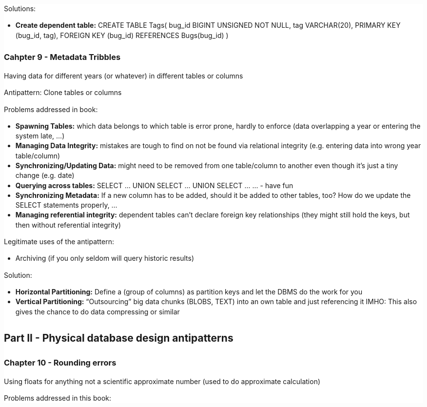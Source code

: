 Solutions:

-   **Create dependent table:** CREATE TABLE Tags(
               bug_id   BIGINT UNSIGNED NOT NULL,
               tag VARCHAR(20),
               PRIMARY KEY (bug_id, tag),
               FOREIGN KEY (bug_id) REFERENCES Bugs(bug_id)
        )


<a id="org53e26d1"></a>

### Cahpter 9 - Metadata Tribbles

Having data for different years (or whatever) in different tables or columns

Antipattern: Clone tables or columns

Problems addressed in book:

-   **Spawning Tables:** which data belongs to which table is error prone, hardly to enforce (data overlapping a year or entering the system late, &#x2026;)
-   **Managing Data Integrity:** mistakes are tough to find on not be found via relational integrity (e.g. entering data into wrong year table/column)
-   **Synchronizing/Updating Data:** might need to be removed from one table/column to another even though it&rsquo;s just a tiny change (e.g. date)
-   **Querying across tables:** SELECT &#x2026; UNION SELECT &#x2026; UNION SELECT &#x2026; &#x2026; - have fun
-   **Synchronizing Metadata:** If a new column has to be added, should it be added to other tables, too? How do we update the SELECT statements properly, &#x2026;
-   **Managing referential integrity:** dependent tables can&rsquo;t declare foreign key relationships (they might still hold the keys, but then without referential integrity)

Legitimate uses of the antipattern:

-   Archiving (if you only seldom will query historic results)

Solution:

-   **Horizontal Partitioning:** Define a (group of columns) as partition keys and let the DBMS do the work for you
-   **Vertical Partitioning:** &ldquo;Outsourcing&rdquo; big data chunks (BLOBS, TEXT) into an own table and just referencing it
    IMHO: This also gives the chance to do data compressing or similar


<a id="org433cd64"></a>

## Part II - Physical database design antipatterns


<a id="org67a50e8"></a>

### Chapter 10 - Rounding errors

Using floats for anything not a scientific approximate number (used to do approximate calculation)

Problems addressed in this book:
